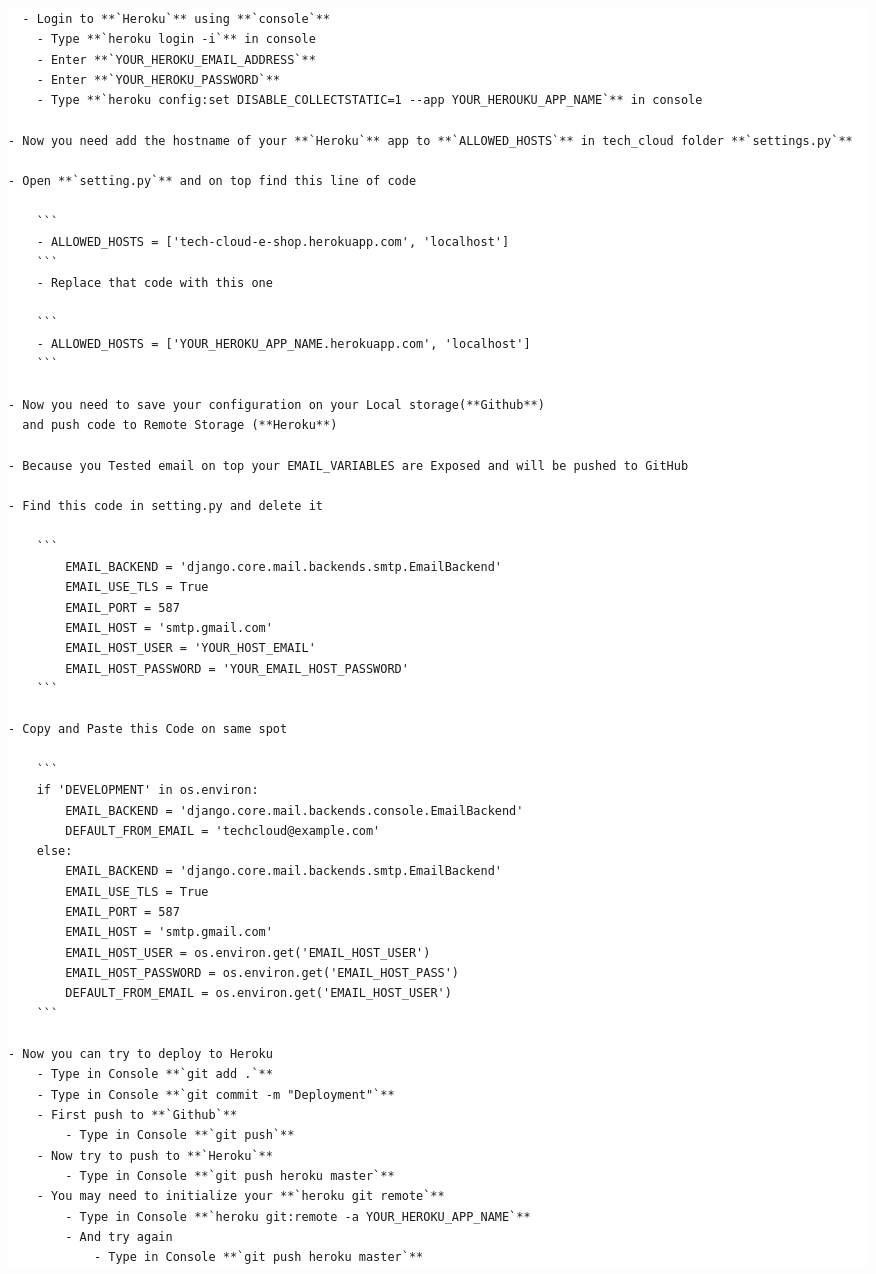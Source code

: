       - Login to **`Heroku`** using **`console`**
        - Type **`heroku login -i`** in console
        - Enter **`YOUR_HEROKU_EMAIL_ADDRESS`**
        - Enter **`YOUR_HEROKU_PASSWORD`**
        - Type **`heroku config:set DISABLE_COLLECTSTATIC=1 --app YOUR_HEROUKU_APP_NAME`** in console
    
    - Now you need add the hostname of your **`Heroku`** app to **`ALLOWED_HOSTS`** in tech_cloud folder **`settings.py`**

    - Open **`setting.py`** and on top find this line of code

        ```
        - ALLOWED_HOSTS = ['tech-cloud-e-shop.herokuapp.com', 'localhost']
        ```
        - Replace that code with this one

        ```
        - ALLOWED_HOSTS = ['YOUR_HEROKU_APP_NAME.herokuapp.com', 'localhost']
        ```
    
    - Now you need to save your configuration on your Local storage(**Github**)
      and push code to Remote Storage (**Heroku**)

    - Because you Tested email on top your EMAIL_VARIABLES are Exposed and will be pushed to GitHub

    - Find this code in setting.py and delete it

        ```
            EMAIL_BACKEND = 'django.core.mail.backends.smtp.EmailBackend'
            EMAIL_USE_TLS = True
            EMAIL_PORT = 587
            EMAIL_HOST = 'smtp.gmail.com'
            EMAIL_HOST_USER = 'YOUR_HOST_EMAIL'
            EMAIL_HOST_PASSWORD = 'YOUR_EMAIL_HOST_PASSWORD'
        ```

    - Copy and Paste this Code on same spot

        ```
        if 'DEVELOPMENT' in os.environ:
            EMAIL_BACKEND = 'django.core.mail.backends.console.EmailBackend'
            DEFAULT_FROM_EMAIL = 'techcloud@example.com'
        else:
            EMAIL_BACKEND = 'django.core.mail.backends.smtp.EmailBackend'
            EMAIL_USE_TLS = True
            EMAIL_PORT = 587
            EMAIL_HOST = 'smtp.gmail.com'
            EMAIL_HOST_USER = os.environ.get('EMAIL_HOST_USER')
            EMAIL_HOST_PASSWORD = os.environ.get('EMAIL_HOST_PASS')
            DEFAULT_FROM_EMAIL = os.environ.get('EMAIL_HOST_USER')
        ```

    - Now you can try to deploy to Heroku
        - Type in Console **`git add .`**
        - Type in Console **`git commit -m "Deployment"`**
        - First push to **`Github`**
            - Type in Console **`git push`**
        - Now try to push to **`Heroku`**
            - Type in Console **`git push heroku master`**
        - You may need to initialize your **`heroku git remote`** 
            - Type in Console **`heroku git:remote -a YOUR_HEROKU_APP_NAME`**
            - And try again
                - Type in Console **`git push heroku master`**
